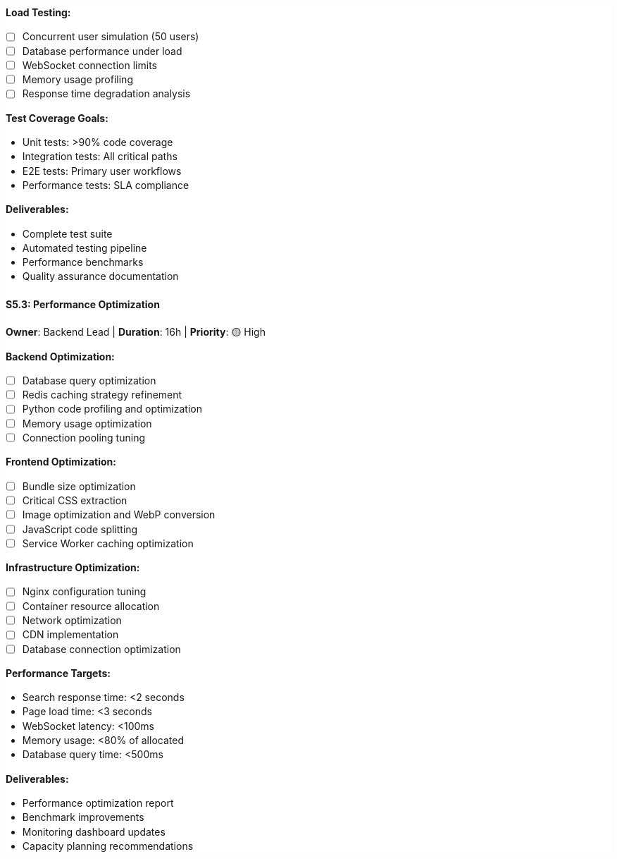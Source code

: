 **Load Testing:**
- [ ] Concurrent user simulation (50 users)
- [ ] Database performance under load
- [ ] WebSocket connection limits
- [ ] Memory usage profiling
- [ ] Response time degradation analysis

**Test Coverage Goals:**
- Unit tests: >90% code coverage
- Integration tests: All critical paths
- E2E tests: Primary user workflows
- Performance tests: SLA compliance

**Deliverables:**
- Complete test suite
- Automated testing pipeline
- Performance benchmarks
- Quality assurance documentation

#### S5.3: Performance Optimization
**Owner**: Backend Lead | **Duration**: 16h | **Priority**: 🟡 High

**Backend Optimization:**
- [ ] Database query optimization
- [ ] Redis caching strategy refinement
- [ ] Python code profiling and optimization
- [ ] Memory usage optimization
- [ ] Connection pooling tuning

**Frontend Optimization:**
- [ ] Bundle size optimization
- [ ] Critical CSS extraction
- [ ] Image optimization and WebP conversion
- [ ] JavaScript code splitting
- [ ] Service Worker caching optimization

**Infrastructure Optimization:**
- [ ] Nginx configuration tuning
- [ ] Container resource allocation
- [ ] Network optimization
- [ ] CDN implementation
- [ ] Database connection optimization

**Performance Targets:**
- Search response time: <2 seconds
- Page load time: <3 seconds
- WebSocket latency: <100ms
- Memory usage: <80% of allocated
- Database query time: <500ms

**Deliverables:**
- Performance optimization report
- Benchmark improvements
- Monitoring dashboard updates
- Capacity planning recommendations
